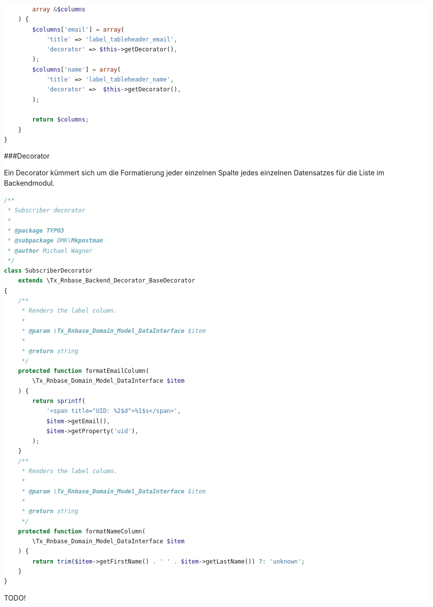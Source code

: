 ```php
        array &$columns
    ) {
        $columns['email'] = array(
            'title' => 'label_tableheader_email',
            'decorator' => $this->getDecorator(),
        );
        $columns['name'] = array(
            'title' => 'label_tableheader_name',
            'decorator' =>  $this->getDecorator(),
        );
        
        return $columns;
    }
}
```

###Decorator

Ein Decorator kümmert sich um die Formatierung jeder einzelnen Spalte
jedes einzelnen Datensatzes für die Liste im Backendmodul.

```php
/**
 * Subscriber decorator
 *
 * @package TYPO3
 * @subpackage DMK\Mkpostman
 * @author Michael Wagner
 */
class SubscriberDecorator
    extends \Tx_Rnbase_Backend_Decorator_BaseDecorator
{
    /**
     * Renders the label column.
     *
     * @param \Tx_Rnbase_Domain_Model_DataInterface $item
     *
     * @return string
     */
    protected function formatEmailColumn(
        \Tx_Rnbase_Domain_Model_DataInterface $item
    ) {
        return sprintf(
            '<span title="UID: %2$d">%1$s</span>',
            $item->getEmail(),
            $item->getProperty('uid'),
        );
    }
    /**
     * Renders the label column.
     *
     * @param \Tx_Rnbase_Domain_Model_DataInterface $item
     *
     * @return string
     */
    protected function formatNameColumn(
        \Tx_Rnbase_Domain_Model_DataInterface $item
    ) {
        return trim($item->getFirstName() . ' ' . $item->getLastName()) ?: 'unknown';
    }
}
```

TODO!
